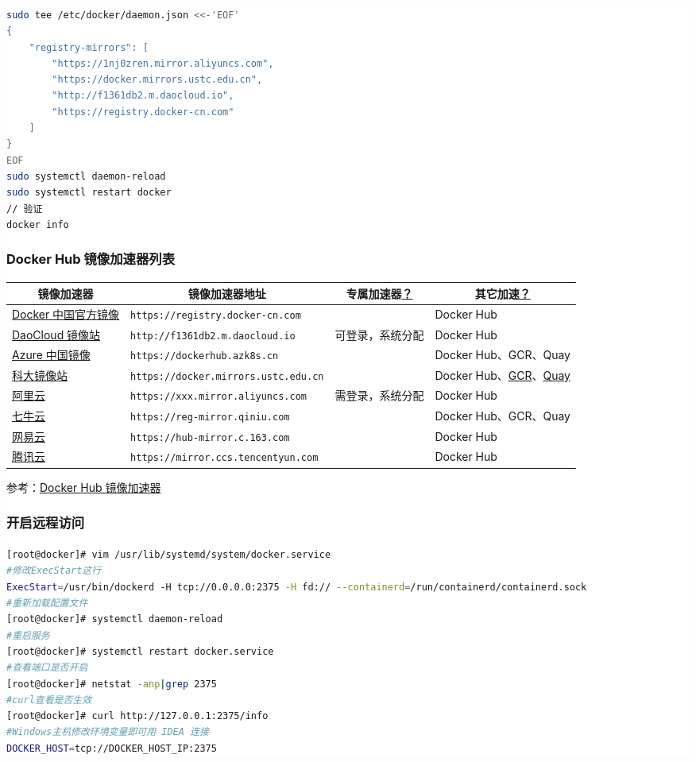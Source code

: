 ```bash
sudo tee /etc/docker/daemon.json <<-'EOF'
{
    "registry-mirrors": [
        "https://1nj0zren.mirror.aliyuncs.com",
        "https://docker.mirrors.ustc.edu.cn",
        "http://f1361db2.m.daocloud.io",
        "https://registry.docker-cn.com"
    ]
}
EOF
sudo systemctl daemon-reload
sudo systemctl restart docker
// 验证
docker info
```

### Docker Hub 镜像加速器列表

| 镜像加速器                                                   | 镜像加速器地址                       | 专属加速器[？](#) | 其它加速[？](#)                                              |
| ------------------------------------------------------------ | ------------------------------------ | ----------------- | ------------------------------------------------------------ |
| [Docker 中国官方镜像](https://links.jianshu.com/go?to=https%3A%2F%2Fdocker-cn.com%2Fregistry-mirror) | `https://registry.docker-cn.com`     |                   | Docker Hub                                                   |
| [DaoCloud 镜像站](https://links.jianshu.com/go?to=https%3A%2F%2Fdaocloud.io%2Fmirror) | `http://f1361db2.m.daocloud.io`      | 可登录，系统分配  | Docker Hub                                                   |
| [Azure 中国镜像](https://links.jianshu.com/go?to=https%3A%2F%2Fgithub.com%2FAzure%2Fcontainer-service-for-azure-china%2Fblob%2Fmaster%2Faks%2FREADME.md%2322-container-registry-proxy) | `https://dockerhub.azk8s.cn`         |                   | Docker Hub、GCR、Quay                                        |
| [科大镜像站](https://links.jianshu.com/go?to=https%3A%2F%2Fmirrors.ustc.edu.cn%2Fhelp%2Fdockerhub.html) | `https://docker.mirrors.ustc.edu.cn` |                   | Docker Hub、[GCR](https://links.jianshu.com/go?to=https%3A%2F%2Fgithub.com%2Fustclug%2Fmirrorrequest%2Fissues%2F91)、[Quay](https://links.jianshu.com/go?to=https%3A%2F%2Fgithub.com%2Fustclug%2Fmirrorrequest%2Fissues%2F135) |
| [阿里云](https://links.jianshu.com/go?to=https%3A%2F%2Fcr.console.aliyun.com) | `https://xxx.mirror.aliyuncs.com`    | 需登录，系统分配  | Docker Hub                                                   |
| [七牛云](https://links.jianshu.com/go?to=https%3A%2F%2Fkirk-enterprise.github.io%2Fhub-docs%2F%23%2Fuser-guide%2Fmirror) | `https://reg-mirror.qiniu.com`       |                   | Docker Hub、GCR、Quay                                        |
| [网易云](https://links.jianshu.com/go?to=https%3A%2F%2Fc.163yun.com%2Fhub) | `https://hub-mirror.c.163.com`       |                   | Docker Hub                                                   |
| [腾讯云](https://links.jianshu.com/go?to=https%3A%2F%2Fcloud.tencent.com%2Fdocument%2Fproduct%2F457%2F9113) | `https://mirror.ccs.tencentyun.com`  |                   | Docker Hub                                                   |

参考：[Docker Hub 镜像加速器](https://www.jianshu.com/p/5a911f20d93e)



### 开启远程访问

```bash
[root@docker]# vim /usr/lib/systemd/system/docker.service
#修改ExecStart这行
ExecStart=/usr/bin/dockerd -H tcp://0.0.0.0:2375 -H fd:// --containerd=/run/containerd/containerd.sock
#重新加载配置文件
[root@docker]# systemctl daemon-reload
#重启服务
[root@docker]# systemctl restart docker.service
#查看端口是否开启
[root@docker]# netstat -anp|grep 2375
#curl查看是否生效
[root@docker]# curl http://127.0.0.1:2375/info
#Windows主机修改环境变量即可用 IDEA 连接
DOCKER_HOST=tcp://DOCKER_HOST_IP:2375
```
